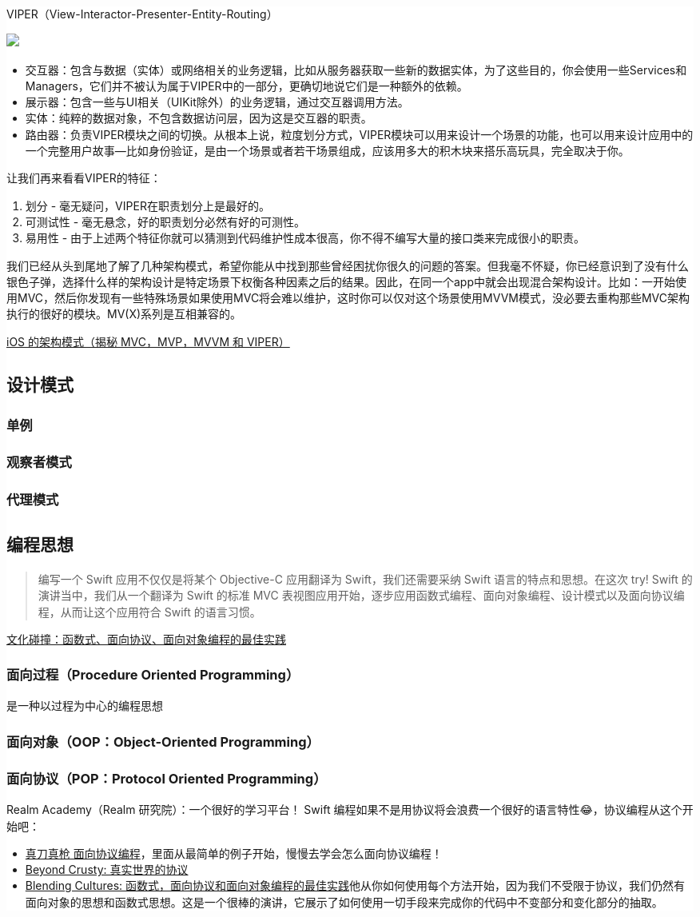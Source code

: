 VIPER（View-Interactor-Presenter-Entity-Routing）

![](https://image-1258017831.cos.ap-guangzhou.myqcloud.com/20181123104620.png)

* 交互器：包含与数据（实体）或网络相关的业务逻辑，比如从服务器获取一些新的数据实体，为了这些目的，你会使用一些Services和Managers，它们并不被认为属于VIPER中的一部分，更确切地说它们是一种额外的依赖。
* 展示器：包含一些与UI相关（UIKit除外）的业务逻辑，通过交互器调用方法。
* 实体：纯粹的数据对象，不包含数据访问层，因为这是交互器的职责。
* 路由器：负责VIPER模块之间的切换。从根本上说，粒度划分方式，VIPER模块可以用来设计一个场景的功能，也可以用来设计应用中的一个完整用户故事—比如身份验证，是由一个场景或者若干场景组成，应该用多大的积木块来搭乐高玩具，完全取决于你。

让我们再来看看VIPER的特征：

1. 划分 - 毫无疑问，VIPER在职责划分上是最好的。
2. 可测试性 - 毫无悬念，好的职责划分必然有好的可测性。
3. 易用性 - 由于上述两个特征你就可以猜测到代码维护性成本很高，你不得不编写大量的接口类来完成很小的职责。

我们已经从头到尾地了解了几种架构模式，希望你能从中找到那些曾经困扰你很久的问题的答案。但我毫不怀疑，你已经意识到了没有什么银色子弹，选择什么样的架构设计是特定场景下权衡各种因素之后的结果。因此，在同一个app中就会出现混合架构设计。比如：一开始使用MVC，然后你发现有一些特殊场景如果使用MVC将会难以维护，这时你可以仅对这个场景使用MVVM模式，没必要去重构那些MVC架构执行的很好的模块。MV(X)系列是互相兼容的。

[iOS 的架构模式（揭秘 MVC，MVP，MVVM 和 VIPER）](https://www.jianshu.com/p/b849c6972216)

## 设计模式

### 单例

### 观察者模式

### 代理模式

## 编程思想

>编写一个 Swift 应用不仅仅是将某个 Objective-C 应用翻译为 Swift，我们还需要采纳 Swift 语言的特点和思想。在这次 try! Swift 的演讲当中，我们从一个翻译为 Swift 的标准 MVC 表视图应用开始，逐步应用函数式编程、面向对象编程、设计模式以及面向协议编程，从而让这个应用符合 Swift 的语言习惯。

[文化碰撞：函数式、面向协议、面向对象编程的最佳实践](https://academy.realm.io/cn/posts/tryswift-daniel-steinberg-blending-cultures/)

### 面向过程（Procedure Oriented Programming）

是一种以过程为中心的编程思想

### 面向对象（OOP：Object-Oriented Programming）


### 面向协议（POP：Protocol Oriented Programming）

Realm Academy（Realm 研究院）：一个很好的学习平台！ 
Swift 编程如果不是用协议将会浪费一个很好的语言特性😂，协议编程从这个开始吧：

* [真刀真枪 面向协议编程](https://academy.realm.io/cn/posts/appbuilders-natasha-muraschev-practical-protocol-oriented-programming/)，里面从最简单的例子开始，慢慢去学会怎么面向协议编程！
* [Beyond Crusty: 真实世界的协议](https://academy.realm.io/cn/posts/tryswift-daniel-steinberg-blending-cultures/)
* [Blending Cultures: 函数式，面向协议和面向对象编程的最佳实践](https://www.dotconferences.com/2016/01/rob-napier-beyond-crusty-real-world-protocols)他从你如何使用每个方法开始，因为我们不受限于协议，我们仍然有面向对象的思想和函数式思想。这是一个很棒的演讲，它展示了如何使用一切手段来完成你的代码中不变部分和变化部分的抽取。

